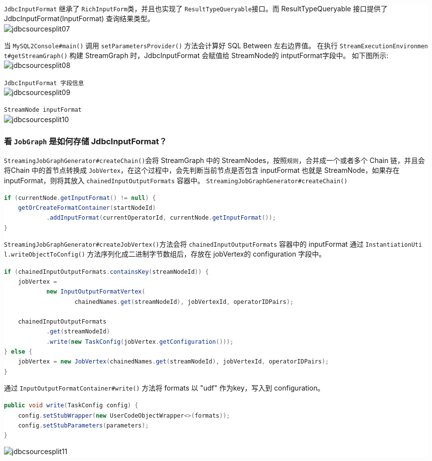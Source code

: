`JdbcInputFormat` 继承了 `RichInputForm`类，并且也实现了 `ResultTypeQueryable`接口。而 ResultTypeQueryable 接口提供了 JdbcInputFormat(InputFormat) 查询结果类型。  
![jdbcsourcesplit07](http://img.xinzhuxiansheng.com/blogimgs/flink/jdbcsourcesplit07.jpg)  

当 `MySQL2Console#main()` 调用 `setParametersProvider()` 方法会计算好 SQL Between 左右边界值。 在执行 `StreamExecutionEnvironment#getStreamGraph()` 构建 StreamGraph 时，JdbcInputFormat 会赋值给 StreamNode的 intputFormat字段中。 如下图所示:   
![jdbcsourcesplit08](http://img.xinzhuxiansheng.com/blogimgs/flink/jdbcsourcesplit08.jpg)  

`JdbcInputFormat 字段信息`  
![jdbcsourcesplit09](http://img.xinzhuxiansheng.com/blogimgs/flink/jdbcsourcesplit09.jpg)         

`StreamNode inputFormat`   
![jdbcsourcesplit10](http://img.xinzhuxiansheng.com/blogimgs/flink/jdbcsourcesplit10.jpg)  

### 看 `JobGraph` 是如何存储 JdbcInputFormat？    

`StreamingJobGraphGenerator#createChain()`会将 StreamGraph 中的 StreamNodes，按照`规则`，合并成一个或者多个 Chain 链，并且会将Chain 中的首节点转换成 `JobVertex`，在这个过程中，会先判断当前节点是否包含 inputFormat 也就是 StreamNode，如果存在 inputFormat，则将其放入 `chainedInputOutputFormats` 容器中。
`StreamingJobGraphGenerator#createChain()` 
```java
if (currentNode.getInputFormat() != null) {
    getOrCreateFormatContainer(startNodeId)
            .addInputFormat(currentOperatorId, currentNode.getInputFormat());
}
```

`StreamingJobGraphGenerator#createJobVertex()`方法会将 `chainedInputOutputFormats` 容器中的 inputFormat 通过 `InstantiationUtil.writeObjectToConfig()` 方法序列化成二进制字节数组后，存放在 jobVertex的 configuration 字段中。     
```java
if (chainedInputOutputFormats.containsKey(streamNodeId)) {
    jobVertex =
            new InputOutputFormatVertex(
                    chainedNames.get(streamNodeId), jobVertexId, operatorIDPairs);

    chainedInputOutputFormats
            .get(streamNodeId)
            .write(new TaskConfig(jobVertex.getConfiguration()));
} else {
    jobVertex = new JobVertex(chainedNames.get(streamNodeId), jobVertexId, operatorIDPairs);
}
```  

通过 `InputOutputFormatContainer#write()` 方法将 formats 以 "udf" 作为key，写入到 configuration。   
```java
public void write(TaskConfig config) {
    config.setStubWrapper(new UserCodeObjectWrapper<>(formats));
    config.setStubParameters(parameters);
}
```  
![jdbcsourcesplit11](http://img.xinzhuxiansheng.com/blogimgs/flink/jdbcsourcesplit11.jpg)       
